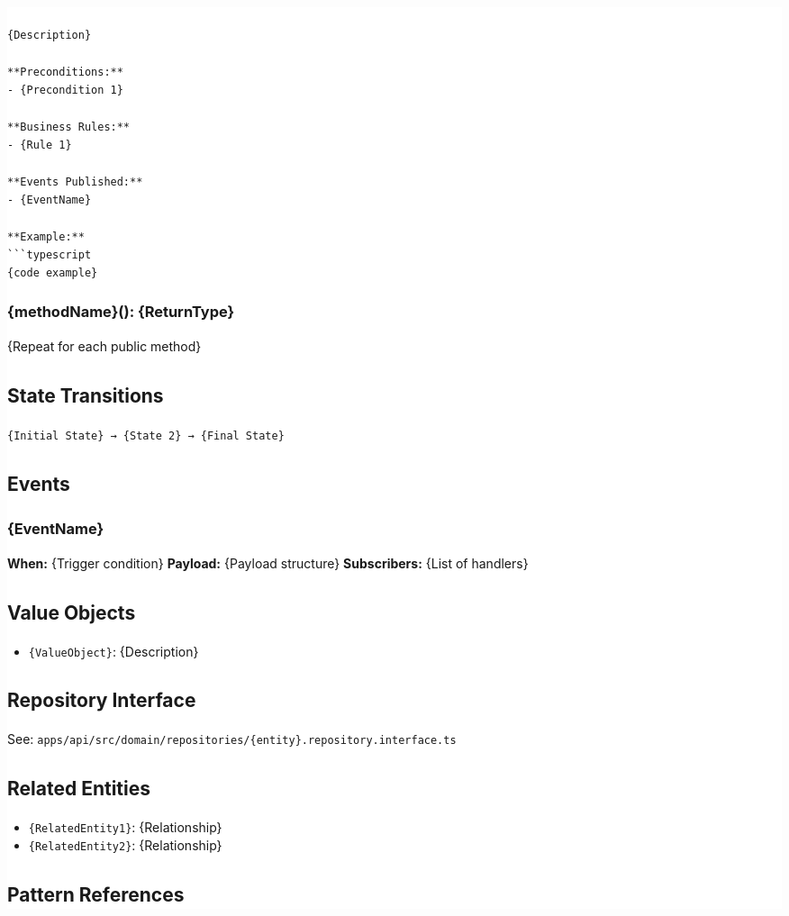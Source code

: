 ````

{Description}

**Preconditions:**
- {Precondition 1}

**Business Rules:**
- {Rule 1}

**Events Published:**
- {EventName}

**Example:**
```typescript
{code example}
````

### {methodName}(): {ReturnType}

{Repeat for each public method}

## State Transitions

```
{Initial State} → {State 2} → {Final State}
```

## Events

### {EventName}

**When:** {Trigger condition}
**Payload:** {Payload structure}
**Subscribers:** {List of handlers}

## Value Objects

- `{ValueObject}`: {Description}

## Repository Interface

See: `apps/api/src/domain/repositories/{entity}.repository.interface.ts`

## Related Entities

- `{RelatedEntity1}`: {Relationship}
- `{RelatedEntity2}`: {Relationship}

## Pattern References
